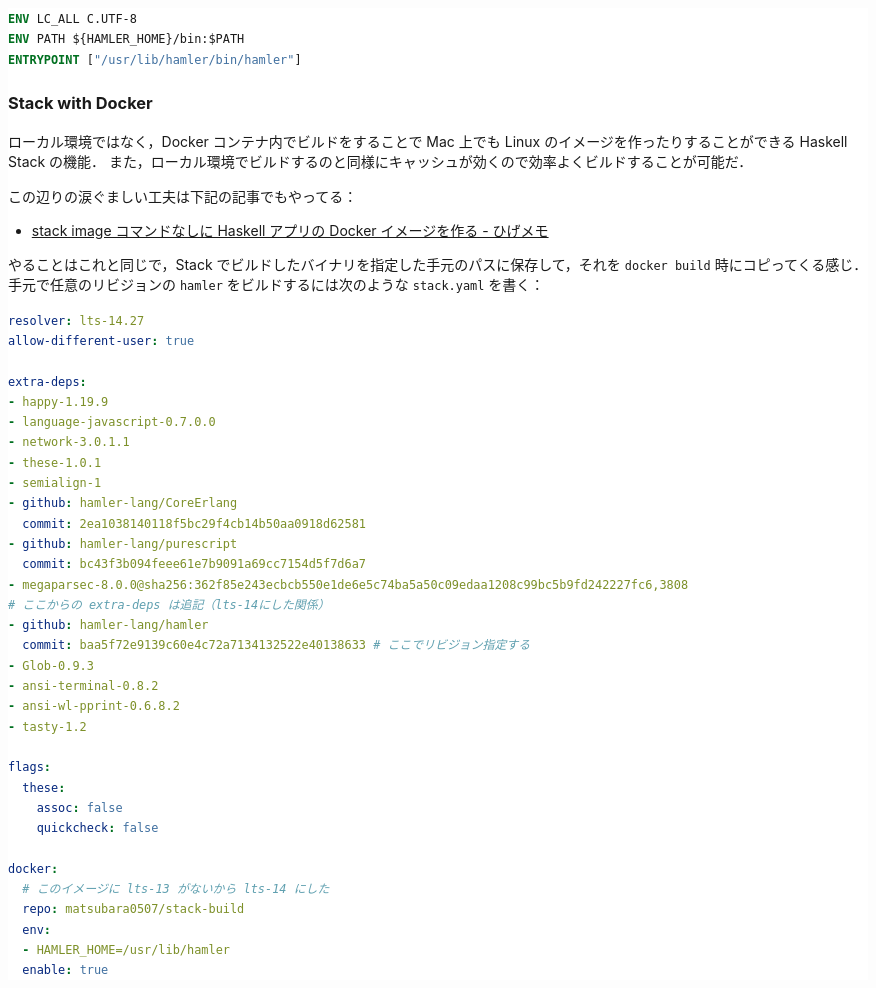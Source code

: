 ```dockerfile
ENV LC_ALL C.UTF-8
ENV PATH ${HAMLER_HOME}/bin:$PATH
ENTRYPOINT ["/usr/lib/hamler/bin/hamler"]
```

### Stack with Docker

ローカル環境ではなく，Docker コンテナ内でビルドをすることで Mac 上でも Linux のイメージを作ったりすることができる Haskell Stack の機能．
また，ローカル環境でビルドするのと同様にキャッシュが効くので効率よくビルドすることが可能だ．

この辺りの涙ぐましい工夫は下記の記事でもやってる：

- [ stack image コマンドなしに Haskell アプリの Docker イメージを作る - ひげメモ](https://matsubara0507.github.io/posts/2019-06-10-build-haskell-app-docker-image-without-stack-image-cmd.html)

やることはこれと同じで，Stack でビルドしたバイナリを指定した手元のパスに保存して，それを `docker build` 時にコピってくる感じ．
手元で任意のリビジョンの `hamler` をビルドするには次のような `stack.yaml` を書く：

```yaml
resolver: lts-14.27
allow-different-user: true

extra-deps:
- happy-1.19.9
- language-javascript-0.7.0.0
- network-3.0.1.1
- these-1.0.1
- semialign-1
- github: hamler-lang/CoreErlang
  commit: 2ea1038140118f5bc29f4cb14b50aa0918d62581
- github: hamler-lang/purescript
  commit: bc43f3b094feee61e7b9091a69cc7154d5f7d6a7
- megaparsec-8.0.0@sha256:362f85e243ecbcb550e1de6e5c74ba5a50c09edaa1208c99bc5b9fd242227fc6,3808
# ここからの extra-deps は追記（lts-14にした関係）
- github: hamler-lang/hamler
  commit: baa5f72e9139c60e4c72a7134132522e40138633 # ここでリビジョン指定する
- Glob-0.9.3
- ansi-terminal-0.8.2
- ansi-wl-pprint-0.6.8.2
- tasty-1.2

flags:
  these:
    assoc: false
    quickcheck: false

docker:
  # このイメージに lts-13 がないから lts-14 にした
  repo: matsubara0507/stack-build
  env:
  - HAMLER_HOME=/usr/lib/hamler
  enable: true
```

